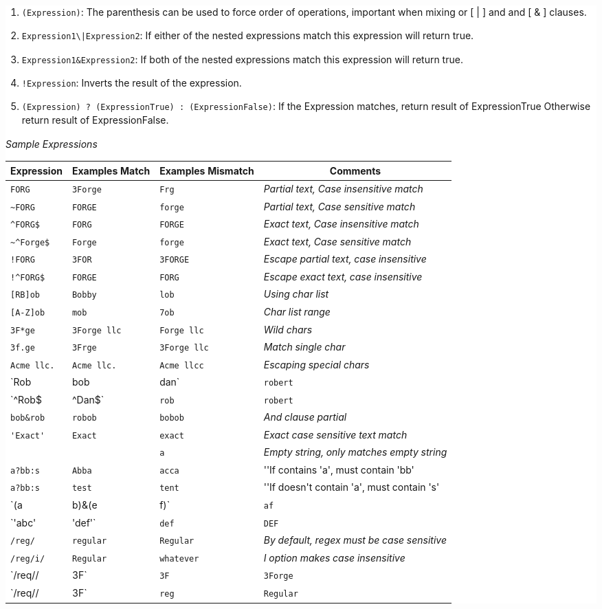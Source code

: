 1. `(Expression)`: The parenthesis can be used to force order of operations, important when mixing or \[ \| \]  and and \[ & \] clauses.

1. `Expression1\|Expression2`: If either of the nested expressions match this expression will return true.

1. `Expression1&Expression2`: If both of the nested expressions match this expression will return true.

1. `!Expression`: Inverts the result of the expression.

1. `(Expression) ? (ExpressionTrue) : (ExpressionFalse)`: If the Expression matches, return result of ExpressionTrue  Otherwise return result of ExpressionFalse.

*Sample Expressions*

| Expression      | Examples Match | Examples Mismatch | Comments                                          |
| --- | --- | --- | --- |
| `FORG`        | `3Forge`     | `Frg`           | *Partial text, Case insensitive match*            |
| `~FORG`      | `FORGE`      | `forge`         | *Partial text, Case sensitive match*              |
| `^FORG$`    | `FORG`       | `FORGE`         | *Exact text, Case insensitive match*              |
| `~^Forge$` | `Forge`      | `forge`         | *Exact text, Case sensitive match*                |
| `!FORG`       | `3FOR`       | `3FORGE`        | *Escape partial text, case insensitive*           |
| `!^FORG$`   | `FORGE`      | `FORG`          | *Escape exact text, case insensitive*             |
| `[RB]ob`    | `Bobby`      | `lob`           | *Using char list*                                 |
| `[A-Z]ob`   | `mob`        | `7ob`           | *Char list range*                                 |
| `3F*ge`      | `3Forge llc` | `Forge llc`     | *Wild chars*                                      |
| `3f.ge`       | `3Frge`      | `3Forge llc`    | *Match single char*                               |
| `Acme llc.` | `Acme llc.`  | `Acme llcc`     | *Escaping special chars*                          |
| `Rob|bob|dan`               | `robert`     | `ted`           | *Or clause partial match*                         |
| `^Rob$|^Dan$`               | `rob`        | `robert`        | *Or clause, exact match*                          |
| `bob&rob`     | `robob`      | `bobob`         | *And clause partial*                              |
| `'Exact'`   | `Exact`      | `exact`         | *Exact case sensitive text match*                 |
|                 |                | `a`             | *Empty string, only matches empty string*         |
| `a?bb:s`      | `Abba`       | `acca`          | ''If contains 'a', must contain 'bb'        |
| `a?bb:s`      | `test`       | `tent`          | ''If doesn't contain 'a', must contain 's' |
| `(a|b)&(e|f)`               | `af`         | `ab`            | Must contain a or b. Also must contain e or f     |
| `'abc'|'def'`               | `def`        | `DEF`           | Must be exactly 'abc' or 'def'                |
| `/reg/`       | `regular`    | `Regular`       | *By default, regex must be case sensitive*        |
| `/reg/i/`     | `Regular`    | `whatever`      | *I option makes case insensitive*                 |
| `/req//|3F`               | `3F`         | `3Forge`        | *Mixing regex and non regex*                      |
| `/req//|3F`                | `reg`        | `Regular`       |  *Mixing regex and non regex*                       |
